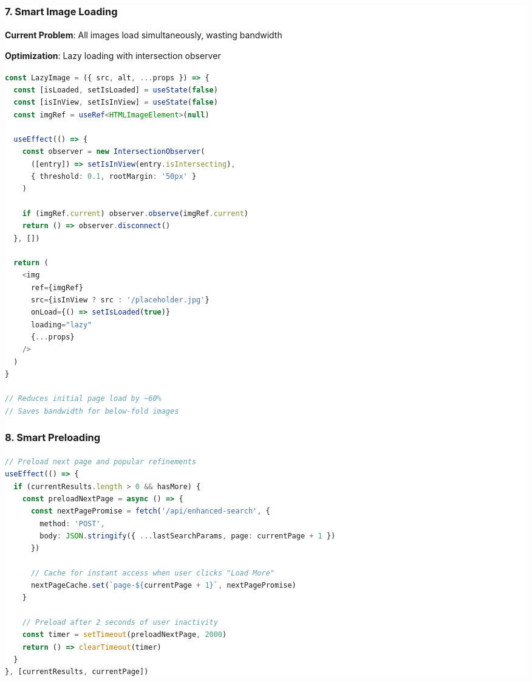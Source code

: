 ### 7. Smart Image Loading
**Current Problem**: All images load simultaneously, wasting bandwidth

**Optimization**: Lazy loading with intersection observer
```typescript
const LazyImage = ({ src, alt, ...props }) => {
  const [isLoaded, setIsLoaded] = useState(false)
  const [isInView, setIsInView] = useState(false)
  const imgRef = useRef<HTMLImageElement>(null)

  useEffect(() => {
    const observer = new IntersectionObserver(
      ([entry]) => setIsInView(entry.isIntersecting),
      { threshold: 0.1, rootMargin: '50px' }
    )
    
    if (imgRef.current) observer.observe(imgRef.current)
    return () => observer.disconnect()
  }, [])

  return (
    <img
      ref={imgRef}
      src={isInView ? src : '/placeholder.jpg'}
      onLoad={() => setIsLoaded(true)}
      loading="lazy"
      {...props}
    />
  )
}

// Reduces initial page load by ~60%
// Saves bandwidth for below-fold images
```

### 8. Smart Preloading
```typescript
// Preload next page and popular refinements
useEffect(() => {
  if (currentResults.length > 0 && hasMore) {
    const preloadNextPage = async () => {
      const nextPagePromise = fetch('/api/enhanced-search', {
        method: 'POST',
        body: JSON.stringify({ ...lastSearchParams, page: currentPage + 1 })
      })
      
      // Cache for instant access when user clicks "Load More"
      nextPageCache.set(`page-${currentPage + 1}`, nextPagePromise)
    }
    
    // Preload after 2 seconds of user inactivity
    const timer = setTimeout(preloadNextPage, 2000)
    return () => clearTimeout(timer)
  }
}, [currentResults, currentPage])
```

